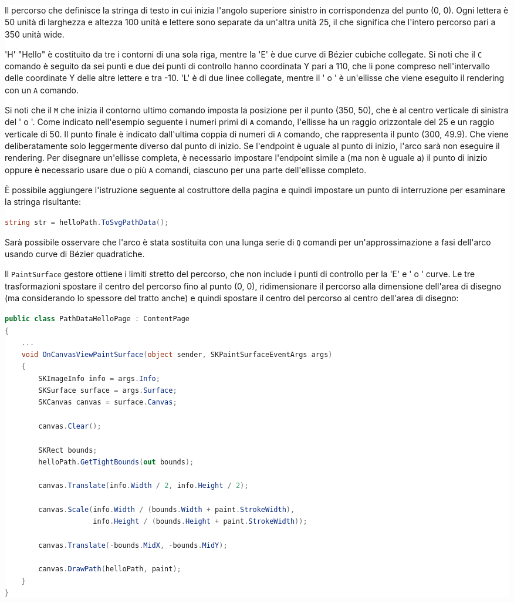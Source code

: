 Il percorso che definisce la stringa di testo in cui inizia l'angolo superiore sinistro in corrispondenza del punto (0, 0). Ogni lettera è 50 unità di larghezza e altezza 100 unità e lettere sono separate da un'altra unità 25, il che significa che l'intero percorso pari a 350 unità wide.

'H' "Hello" è costituito da tre i contorni di una sola riga, mentre la 'E' è due curve di Bézier cubiche collegate. Si noti che il `C` comando è seguito da sei punti e due dei punti di controllo hanno coordinata Y pari a 110, che li pone compreso nell'intervallo delle coordinate Y delle altre lettere e tra -10. 'L' è di due linee collegate, mentre il ' o ' è un'ellisse che viene eseguito il rendering con un `A` comando.

Si noti che il `M` che inizia il contorno ultimo comando imposta la posizione per il punto (350, 50), che è al centro verticale di sinistra del ' o '. Come indicato nell'esempio seguente i numeri primi di `A` comando, l'ellisse ha un raggio orizzontale del 25 e un raggio verticale di 50. Il punto finale è indicato dall'ultima coppia di numeri di `A` comando, che rappresenta il punto (300, 49.9). Che viene deliberatamente solo leggermente diverso dal punto di inizio. Se l'endpoint è uguale al punto di inizio, l'arco sarà non eseguire il rendering. Per disegnare un'ellisse completa, è necessario impostare l'endpoint simile a (ma non è uguale a) il punto di inizio oppure è necessario usare due o più `A` comandi, ciascuno per una parte dell'ellisse completo.

È possibile aggiungere l'istruzione seguente al costruttore della pagina e quindi impostare un punto di interruzione per esaminare la stringa risultante:

```csharp
string str = helloPath.ToSvgPathData();
```

Sarà possibile osservare che l'arco è stata sostituita con una lunga serie di `Q` comandi per un'approssimazione a fasi dell'arco usando curve di Bézier quadratiche.

Il `PaintSurface` gestore ottiene i limiti stretto del percorso, che non include i punti di controllo per la 'E' e ' o ' curve. Le tre trasformazioni spostare il centro del percorso fino al punto (0, 0), ridimensionare il percorso alla dimensione dell'area di disegno (ma considerando lo spessore del tratto anche) e quindi spostare il centro del percorso al centro dell'area di disegno:

```csharp
public class PathDataHelloPage : ContentPage
{
    ...
    void OnCanvasViewPaintSurface(object sender, SKPaintSurfaceEventArgs args)
    {
        SKImageInfo info = args.Info;
        SKSurface surface = args.Surface;
        SKCanvas canvas = surface.Canvas;

        canvas.Clear();

        SKRect bounds;
        helloPath.GetTightBounds(out bounds);

        canvas.Translate(info.Width / 2, info.Height / 2);

        canvas.Scale(info.Width / (bounds.Width + paint.StrokeWidth),
                     info.Height / (bounds.Height + paint.StrokeWidth));

        canvas.Translate(-bounds.MidX, -bounds.MidY);

        canvas.DrawPath(helloPath, paint);
    }
}
```
